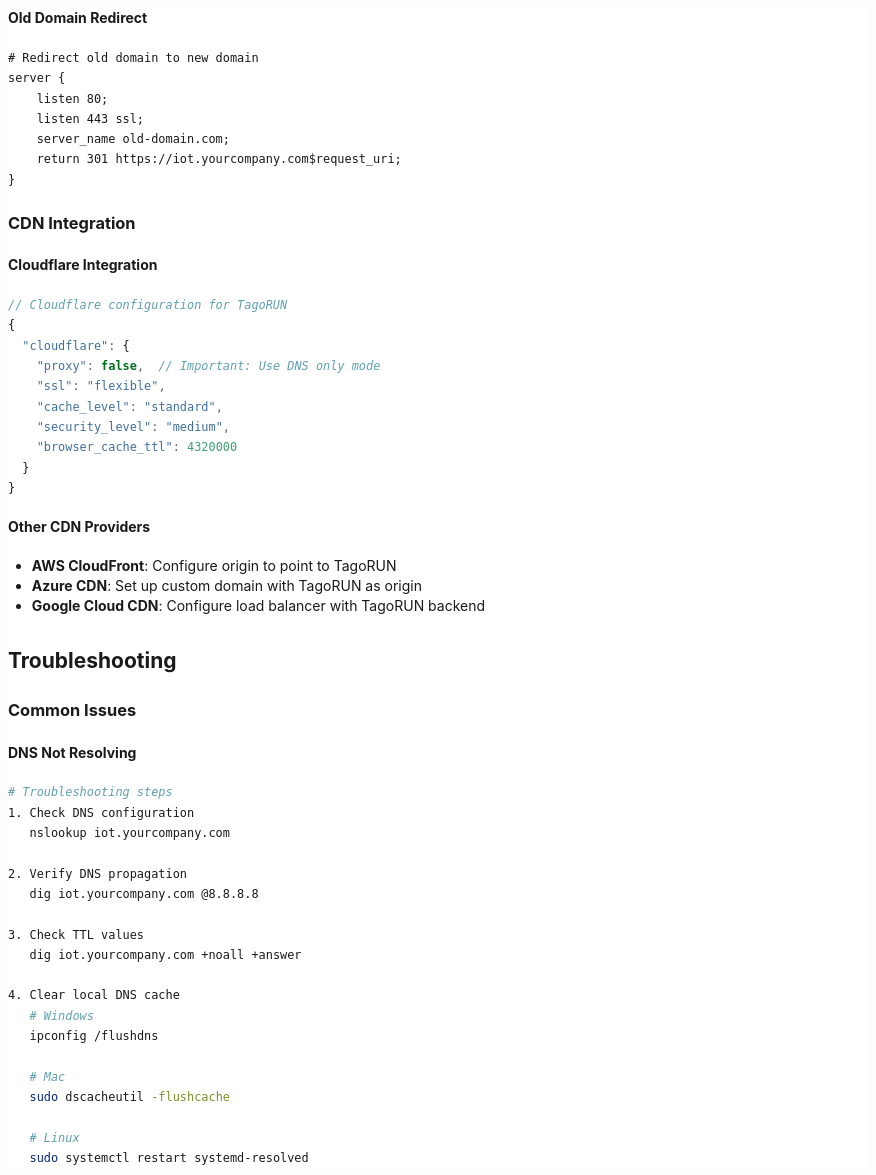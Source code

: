 #### Old Domain Redirect
```nginx
# Redirect old domain to new domain
server {
    listen 80;
    listen 443 ssl;
    server_name old-domain.com;
    return 301 https://iot.yourcompany.com$request_uri;
}
```

### CDN Integration

#### Cloudflare Integration
```javascript
// Cloudflare configuration for TagoRUN
{
  "cloudflare": {
    "proxy": false,  // Important: Use DNS only mode
    "ssl": "flexible",
    "cache_level": "standard",
    "security_level": "medium",
    "browser_cache_ttl": 4320000
  }
}
```

#### Other CDN Providers
- **AWS CloudFront**: Configure origin to point to TagoRUN
- **Azure CDN**: Set up custom domain with TagoRUN as origin
- **Google Cloud CDN**: Configure load balancer with TagoRUN backend

## Troubleshooting

### Common Issues

#### DNS Not Resolving
```bash
# Troubleshooting steps
1. Check DNS configuration
   nslookup iot.yourcompany.com
   
2. Verify DNS propagation
   dig iot.yourcompany.com @8.8.8.8
   
3. Check TTL values
   dig iot.yourcompany.com +noall +answer
   
4. Clear local DNS cache
   # Windows
   ipconfig /flushdns
   
   # Mac
   sudo dscacheutil -flushcache
   
   # Linux
   sudo systemctl restart systemd-resolved
```
